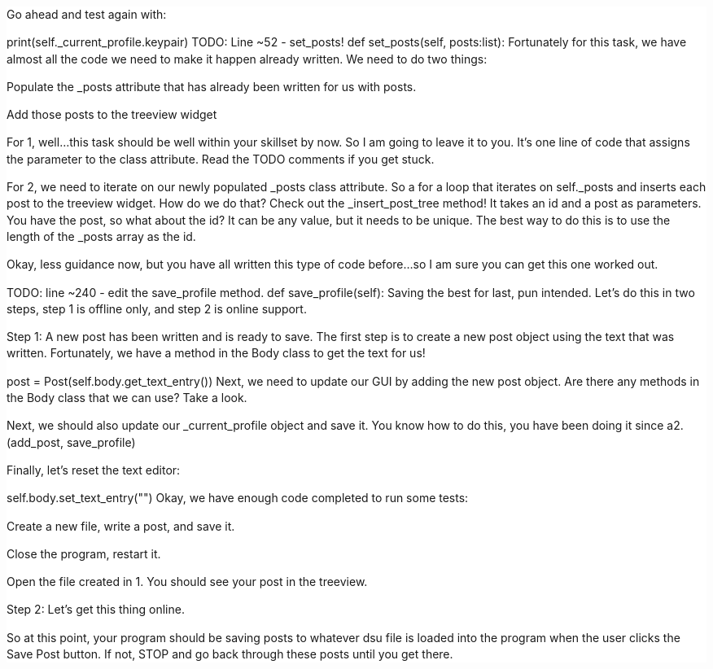 Go ahead and test again with:

print(self._current_profile.keypair)
TODO: Line ~52 - set_posts!
def set_posts(self, posts:list):
Fortunately for this task, we have almost all the code we need to make it happen already written. We need to do two things:

Populate the _posts attribute that has already been written for us with posts.

Add those posts to the treeview widget

For 1, well…this task should be well within your skillset by now. So I am going to leave it to you. It’s one line of code that assigns the parameter to the class attribute. Read the TODO comments if you get stuck.

For 2, we need to iterate on our newly populated _posts class attribute. So a for a loop that iterates on self._posts and inserts each post to the treeview widget. How do we do that? Check out the _insert_post_tree method! It takes an id and a post as parameters. You have the post, so what about the id? It can be any value, but it needs to be unique. The best way to do this is to use the length of the _posts array as the id.

Okay, less guidance now, but you have all written this type of code before…so I am sure you can get this one worked out.

TODO: line ~240 - edit the save_profile method.
def save_profile(self):
Saving the best for last, pun intended. Let’s do this in two steps, step 1 is offline only, and step 2 is online support.

Step 1:
A new post has been written and is ready to save. The first step is to create a new post object using the text that was written. Fortunately, we have a method in the Body class to get the text for us!

post = Post(self.body.get_text_entry())
Next, we need to update our GUI by adding the new post object. Are there any methods in the Body class that we can use? Take a look.

Next, we should also update our _current_profile object and save it. You know how to do this, you have been doing it since a2. (add_post, save_profile)

Finally, let’s reset the text editor:

self.body.set_text_entry("")
Okay, we have enough code completed to run some tests:

Create a new file, write a post, and save it.

Close the program, restart it.

Open the file created in 1. You should see your post in the treeview.

Step 2:
Let’s get this thing online.

So at this point, your program should be saving posts to whatever dsu file is loaded into the program when the user clicks the Save Post button. If not, STOP and go back through these posts until you get there.
